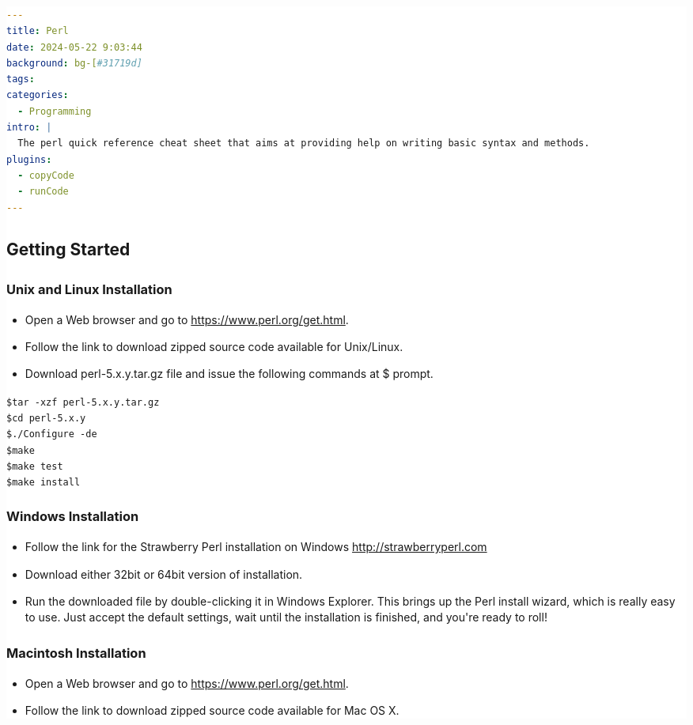 ```yaml
---
title: Perl
date: 2024-05-22 9:03:44
background: bg-[#31719d]
tags:
categories:
  - Programming
intro: |
  The perl quick reference cheat sheet that aims at providing help on writing basic syntax and methods.
plugins:
  - copyCode
  - runCode
---
```


## Getting Started

### Unix and Linux Installation

- Open a Web browser and go to https://www.perl.org/get.html.

- Follow the link to download zipped source code available for Unix/Linux.

- Download perl-5.x.y.tar.gz file and issue the following commands at $ prompt.

```shell
$tar -xzf perl-5.x.y.tar.gz
$cd perl-5.x.y
$./Configure -de
$make
$make test
$make install
```

### Windows Installation

- Follow the link for the Strawberry Perl installation on Windows http://strawberryperl.com

- Download either 32bit or 64bit version of installation.

- Run the downloaded file by double-clicking it in Windows Explorer. This brings up the Perl install wizard, which is
  really easy to use. Just accept the default settings, wait until the installation is finished, and you're ready to
  roll!

### Macintosh Installation

- Open a Web browser and go to https://www.perl.org/get.html.

- Follow the link to download zipped source code available for Mac OS X.
